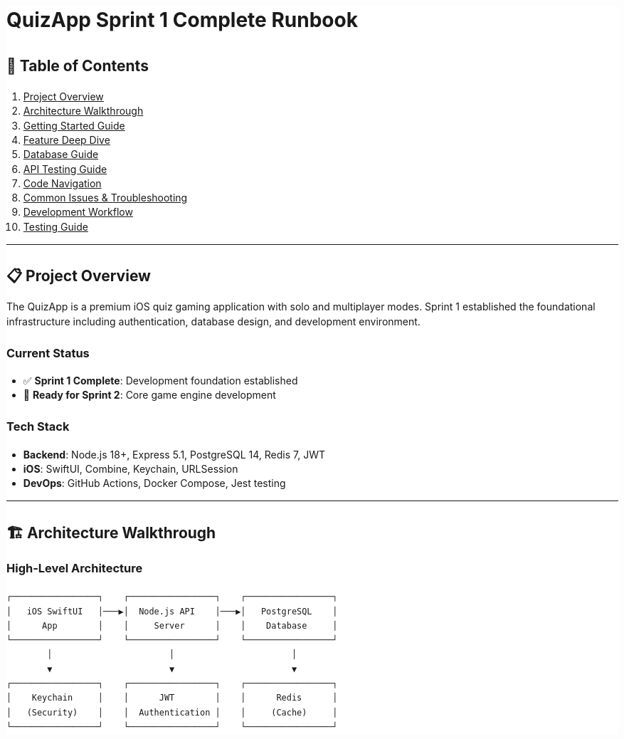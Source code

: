 # QuizApp Sprint 1 Complete Runbook

## 📖 Table of Contents
1. [Project Overview](#project-overview)
2. [Architecture Walkthrough](#architecture-walkthrough)
3. [Getting Started Guide](#getting-started-guide)
4. [Feature Deep Dive](#feature-deep-dive)
5. [Database Guide](#database-guide)
6. [API Testing Guide](#api-testing-guide)
7. [Code Navigation](#code-navigation)
8. [Common Issues & Troubleshooting](#common-issues--troubleshooting)
9. [Development Workflow](#development-workflow)
10. [Testing Guide](#testing-guide)

---

## 📋 Project Overview

The QuizApp is a premium iOS quiz gaming application with solo and multiplayer modes. Sprint 1 established the foundational infrastructure including authentication, database design, and development environment.

### Current Status
- ✅ **Sprint 1 Complete**: Development foundation established
- 🚀 **Ready for Sprint 2**: Core game engine development

### Tech Stack
- **Backend**: Node.js 18+, Express 5.1, PostgreSQL 14, Redis 7, JWT
- **iOS**: SwiftUI, Combine, Keychain, URLSession
- **DevOps**: GitHub Actions, Docker Compose, Jest testing

---

## 🏗️ Architecture Walkthrough

### High-Level Architecture
```
┌─────────────────┐    ┌─────────────────┐    ┌─────────────────┐
│   iOS SwiftUI   │───▶│  Node.js API    │───▶│   PostgreSQL    │
│      App        │    │     Server      │    │    Database     │
└─────────────────┘    └─────────────────┘    └─────────────────┘
        │                       │                       │
        ▼                       ▼                       ▼
┌─────────────────┐    ┌─────────────────┐    ┌─────────────────┐
│    Keychain     │    │      JWT        │    │      Redis      │
│   (Security)    │    │  Authentication │    │     (Cache)     │
└─────────────────┘    └─────────────────┘    └─────────────────┘
```
